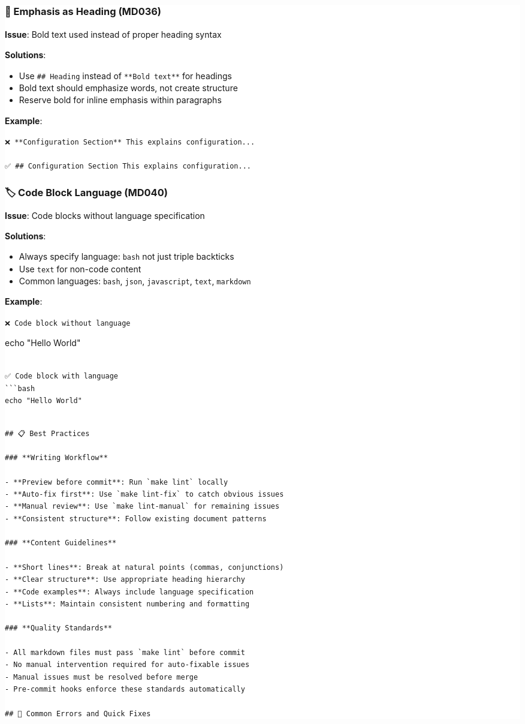### **📝 Emphasis as Heading (MD036)**

**Issue**: Bold text used instead of proper heading syntax

**Solutions**:

- Use `## Heading` instead of `**Bold text**` for headings
- Bold text should emphasize words, not create structure
- Reserve bold for inline emphasis within paragraphs

**Example**:

```markdown
❌ **Configuration Section** This explains configuration...

✅ ## Configuration Section This explains configuration...
```

### **🏷️ Code Block Language (MD040)**

**Issue**: Code blocks without language specification

**Solutions**:

- Always specify language: `bash` not just triple backticks
- Use `text` for non-code content
- Common languages: `bash`, `json`, `javascript`, `text`, `markdown`

**Example**:

```markdown
❌ Code block without language
```

echo "Hello World"

````

✅ Code block with language
```bash
echo "Hello World"
````

````

## 📋 Best Practices

### **Writing Workflow**

- **Preview before commit**: Run `make lint` locally
- **Auto-fix first**: Use `make lint-fix` to catch obvious issues
- **Manual review**: Use `make lint-manual` for remaining issues
- **Consistent structure**: Follow existing document patterns

### **Content Guidelines**

- **Short lines**: Break at natural points (commas, conjunctions)
- **Clear structure**: Use appropriate heading hierarchy
- **Code examples**: Always include language specification
- **Lists**: Maintain consistent numbering and formatting

### **Quality Standards**

- All markdown files must pass `make lint` before commit
- No manual intervention required for auto-fixable issues
- Manual issues must be resolved before merge
- Pre-commit hooks enforce these standards automatically

## 🚨 Common Errors and Quick Fixes

````